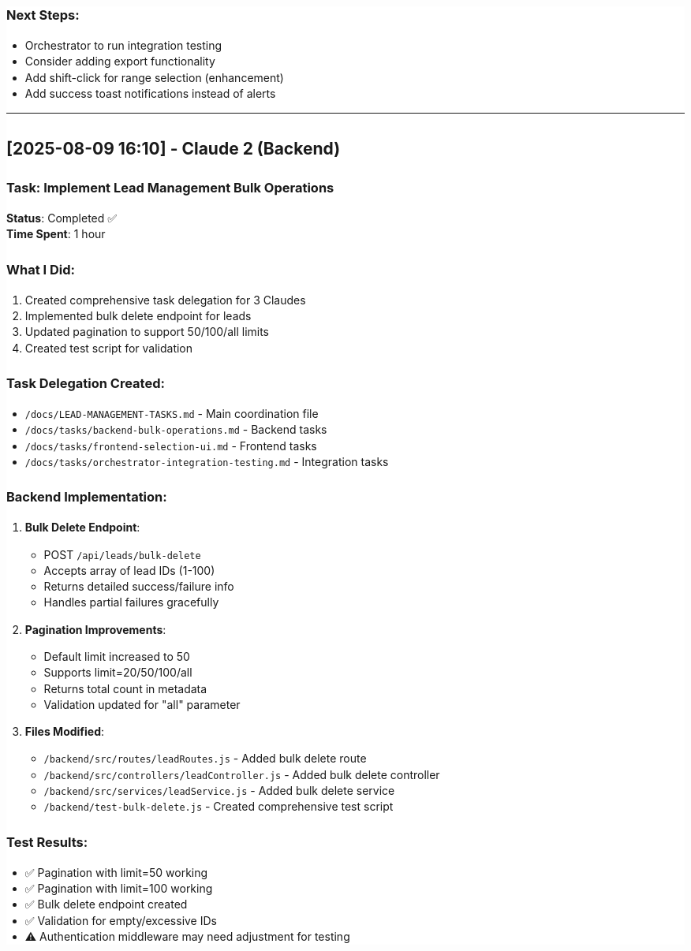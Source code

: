 ### Next Steps:
- Orchestrator to run integration testing
- Consider adding export functionality
- Add shift-click for range selection (enhancement)
- Add success toast notifications instead of alerts

---

## [2025-08-09 16:10] - Claude 2 (Backend)

### Task: Implement Lead Management Bulk Operations
**Status**: Completed ✅  
**Time Spent**: 1 hour

### What I Did:
1. Created comprehensive task delegation for 3 Claudes
2. Implemented bulk delete endpoint for leads
3. Updated pagination to support 50/100/all limits
4. Created test script for validation

### Task Delegation Created:
- `/docs/LEAD-MANAGEMENT-TASKS.md` - Main coordination file
- `/docs/tasks/backend-bulk-operations.md` - Backend tasks
- `/docs/tasks/frontend-selection-ui.md` - Frontend tasks  
- `/docs/tasks/orchestrator-integration-testing.md` - Integration tasks

### Backend Implementation:
1. **Bulk Delete Endpoint**:
   - POST `/api/leads/bulk-delete`
   - Accepts array of lead IDs (1-100)
   - Returns detailed success/failure info
   - Handles partial failures gracefully

2. **Pagination Improvements**:
   - Default limit increased to 50
   - Supports limit=20/50/100/all
   - Returns total count in metadata
   - Validation updated for "all" parameter

3. **Files Modified**:
   - `/backend/src/routes/leadRoutes.js` - Added bulk delete route
   - `/backend/src/controllers/leadController.js` - Added bulk delete controller
   - `/backend/src/services/leadService.js` - Added bulk delete service
   - `/backend/test-bulk-delete.js` - Created comprehensive test script

### Test Results:
- ✅ Pagination with limit=50 working
- ✅ Pagination with limit=100 working  
- ✅ Bulk delete endpoint created
- ✅ Validation for empty/excessive IDs
- ⚠️ Authentication middleware may need adjustment for testing
